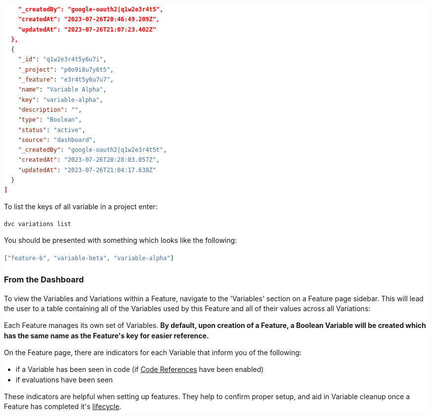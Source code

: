```json
    "_createdBy": "google-oauth2|q1w2e3r4t5",
    "createdAt": "2023-07-26T20:46:49.209Z",
    "updatedAt": "2023-07-26T21:07:23.402Z"
  },
  {
    "_id": "q1w2e3r4t5y6u7i",
    "_project": "p0o9i8u7y6t5",
    "_feature": "e3r4t5y6u7u7",
    "name": "Variable Alpha",
    "key": "variable-alpha",
    "description": "",
    "type": "Boolean",
    "status": "active",
    "source": "dashboard",
    "_createdBy": "google-oauth2|q1w2e3r4t5t",
    "createdAt": "2023-07-26T20:28:03.057Z",
    "updatedAt": "2023-07-26T21:04:17.638Z"
  }
]
```

To list the keys of all variable in a project enter:

```bash
dvc variations list
```

You should be presented with something which looks like the following:

```json
["feature-b", "variable-beta", "variable-alpha"]
```

### From the Dashboard

To view the Variables and Variations within a Feature, navigate to the 'Variables' section on a Feature page sidebar.
This will lead the user to a table containing all of the Variables used by this Feature and all of their values across
all Variations:

Each Feature manages its own set of Variables. **By default, upon creation of a Feature, a Boolean Variable will be
created which has the same name as the Feature's key for easier reference.**

On the Feature page, there are indicators for each Variable that inform you of the following:

- if a Variable has been seen in code (if [Code References](/integrations/github/feature-usage-action) have been
  enabled)
- if evaluations have been seen

These indicators are helpful when setting up features. They help to confirm proper setup, and aid in Variable cleanup
once a Feature has completed it's [lifecycle](/essentials/status-and-lifecycle).
